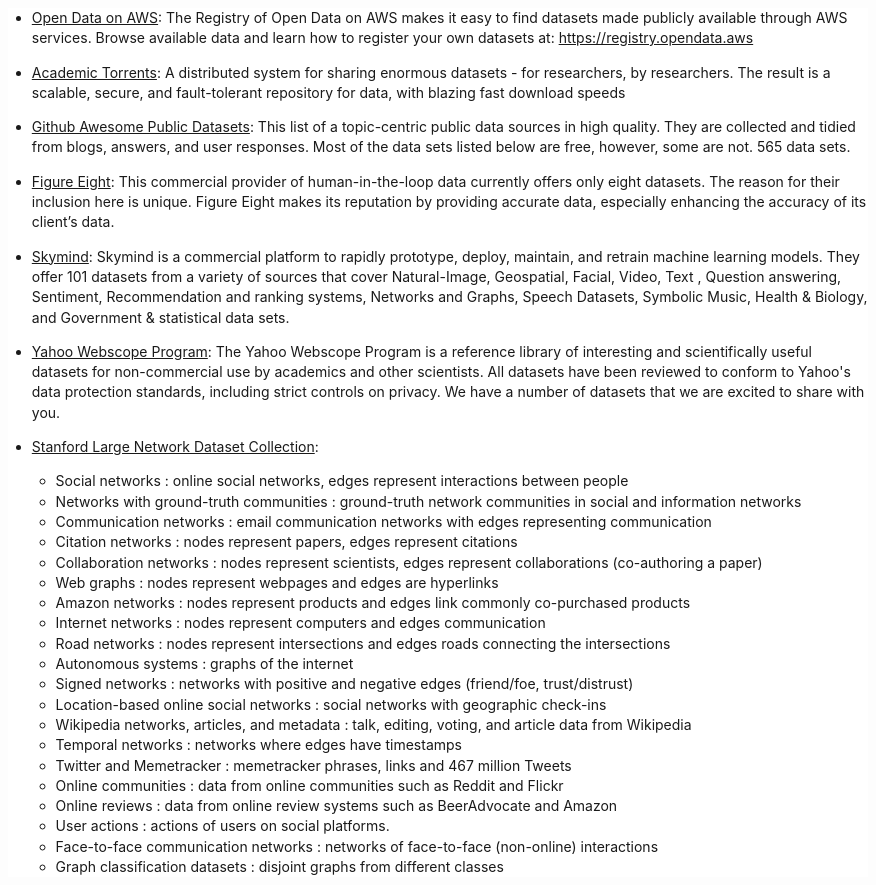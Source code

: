 * [Open Data on AWS](https://registry.opendata.aws/): 
The Registry of Open Data on AWS makes it easy to find datasets made publicly available through AWS services.
Browse available data and learn how to register your own datasets at: https://registry.opendata.aws

* [Academic Torrents](http://academictorrents.com/): 
A distributed system for sharing enormous datasets - for researchers, 
by researchers. The result is a scalable, secure, and fault-tolerant repository 
for data, with blazing fast download speeds

* [Github Awesome Public Datasets](https://github.com/awesomedata/awesome-public-datasets): 
This list of a topic-centric public data sources in high quality. 
They are collected and tidied from blogs, answers, and user responses. 
Most of the data sets listed below are free, however, some are not.  565 data sets.

* [Figure Eight](https://www.figure-eight.com/datasets/): 
This commercial provider of human-in-the-loop data currently offers only eight datasets.  The 
reason for their inclusion here is unique.  Figure Eight makes its reputation by 
providing accurate data, especially enhancing the accuracy of its client’s data. 

* [Skymind](https://skymind.ai/wiki/open-datasets): 
Skymind is a commercial platform to rapidly prototype, deploy, maintain, and retrain 
machine learning models.  They offer 101 datasets from a variety of sources that 
cover Natural-Image, Geospatial, Facial, Video, Text , Question answering, Sentiment, 
Recommendation and ranking systems, Networks and Graphs, Speech Datasets, Symbolic Music, 
Health & Biology, and Government & statistical data sets.

* [Yahoo Webscope Program](https://webscope.sandbox.yahoo.com/): 
The Yahoo Webscope Program is a reference library of interesting and scientifically useful datasets for non-commercial use by academics and other scientists.
All datasets have been reviewed to conform to Yahoo's data protection standards, including strict controls on privacy. We have a number of datasets that we are excited to share with you.


* [Stanford Large Network Dataset Collection](http://snap.stanford.edu/data/index.html): 
  * Social networks : online social networks, edges represent interactions between people
  * Networks with ground-truth communities : ground-truth network communities in social and information networks
  * Communication networks : email communication networks with edges representing communication
  * Citation networks : nodes represent papers, edges represent citations
  * Collaboration networks : nodes represent scientists, edges represent collaborations (co-authoring a paper)
  * Web graphs : nodes represent webpages and edges are hyperlinks
  * Amazon networks : nodes represent products and edges link commonly co-purchased products
  * Internet networks : nodes represent computers and edges communication
  * Road networks : nodes represent intersections and edges roads connecting the intersections
  * Autonomous systems : graphs of the internet
  * Signed networks : networks with positive and negative edges (friend/foe, trust/distrust)
  * Location-based online social networks : social networks with geographic check-ins
  * Wikipedia networks, articles, and metadata : talk, editing, voting, and article data from Wikipedia
  * Temporal networks : networks where edges have timestamps
  * Twitter and Memetracker : memetracker phrases, links and 467 million Tweets
  * Online communities : data from online communities such as Reddit and Flickr
  * Online reviews : data from online review systems such as BeerAdvocate and Amazon
  * User actions : actions of users on social platforms.
  * Face-to-face communication networks : networks of face-to-face (non-online) interactions
  * Graph classification datasets : disjoint graphs from different classes
